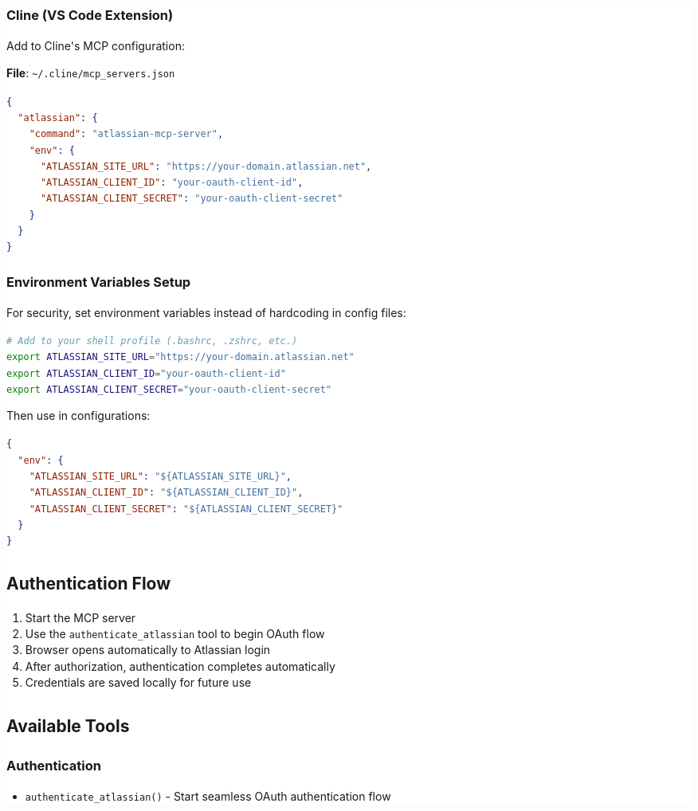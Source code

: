 ### Cline (VS Code Extension)

Add to Cline's MCP configuration:

**File**: `~/.cline/mcp_servers.json`

```json
{
  "atlassian": {
    "command": "atlassian-mcp-server",
    "env": {
      "ATLASSIAN_SITE_URL": "https://your-domain.atlassian.net",
      "ATLASSIAN_CLIENT_ID": "your-oauth-client-id",
      "ATLASSIAN_CLIENT_SECRET": "your-oauth-client-secret"
    }
  }
}
```

### Environment Variables Setup

For security, set environment variables instead of hardcoding in config files:

```bash
# Add to your shell profile (.bashrc, .zshrc, etc.)
export ATLASSIAN_SITE_URL="https://your-domain.atlassian.net"
export ATLASSIAN_CLIENT_ID="your-oauth-client-id"
export ATLASSIAN_CLIENT_SECRET="your-oauth-client-secret"
```

Then use in configurations:
```json
{
  "env": {
    "ATLASSIAN_SITE_URL": "${ATLASSIAN_SITE_URL}",
    "ATLASSIAN_CLIENT_ID": "${ATLASSIAN_CLIENT_ID}",
    "ATLASSIAN_CLIENT_SECRET": "${ATLASSIAN_CLIENT_SECRET}"
  }
}
```

## Authentication Flow

1. Start the MCP server
2. Use the `authenticate_atlassian` tool to begin OAuth flow
3. Browser opens automatically to Atlassian login
4. After authorization, authentication completes automatically
5. Credentials are saved locally for future use

## Available Tools

### Authentication
- `authenticate_atlassian()` - Start seamless OAuth authentication flow
